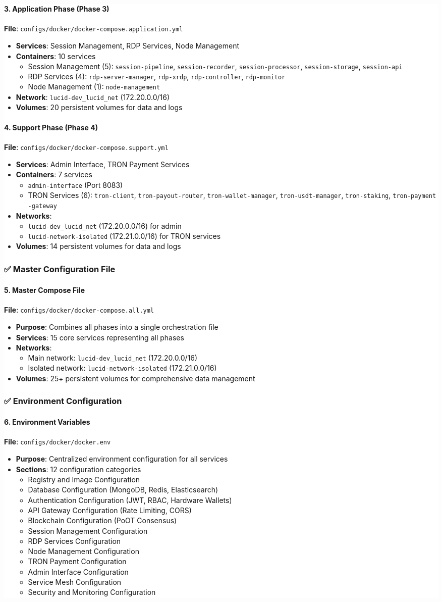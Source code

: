 #### 3. Application Phase (Phase 3)
**File**: `configs/docker/docker-compose.application.yml`
- **Services**: Session Management, RDP Services, Node Management
- **Containers**: 10 services
  - Session Management (5): `session-pipeline`, `session-recorder`, `session-processor`, `session-storage`, `session-api`
  - RDP Services (4): `rdp-server-manager`, `rdp-xrdp`, `rdp-controller`, `rdp-monitor`
  - Node Management (1): `node-management`
- **Network**: `lucid-dev_lucid_net` (172.20.0.0/16)
- **Volumes**: 20 persistent volumes for data and logs

#### 4. Support Phase (Phase 4)
**File**: `configs/docker/docker-compose.support.yml`
- **Services**: Admin Interface, TRON Payment Services
- **Containers**: 7 services
  - `admin-interface` (Port 8083)
  - TRON Services (6): `tron-client`, `tron-payout-router`, `tron-wallet-manager`, `tron-usdt-manager`, `tron-staking`, `tron-payment-gateway`
- **Networks**: 
  - `lucid-dev_lucid_net` (172.20.0.0/16) for admin
  - `lucid-network-isolated` (172.21.0.0/16) for TRON services
- **Volumes**: 14 persistent volumes for data and logs

### ✅ Master Configuration File

#### 5. Master Compose File
**File**: `configs/docker/docker-compose.all.yml`
- **Purpose**: Combines all phases into a single orchestration file
- **Services**: 15 core services representing all phases
- **Networks**: 
  - Main network: `lucid-dev_lucid_net` (172.20.0.0/16)
  - Isolated network: `lucid-network-isolated` (172.21.0.0/16)
- **Volumes**: 25+ persistent volumes for comprehensive data management

### ✅ Environment Configuration

#### 6. Environment Variables
**File**: `configs/docker/docker.env`
- **Purpose**: Centralized environment configuration for all services
- **Sections**: 12 configuration categories
  - Registry and Image Configuration
  - Database Configuration (MongoDB, Redis, Elasticsearch)
  - Authentication Configuration (JWT, RBAC, Hardware Wallets)
  - API Gateway Configuration (Rate Limiting, CORS)
  - Blockchain Configuration (PoOT Consensus)
  - Session Management Configuration
  - RDP Services Configuration
  - Node Management Configuration
  - TRON Payment Configuration
  - Admin Interface Configuration
  - Service Mesh Configuration
  - Security and Monitoring Configuration
